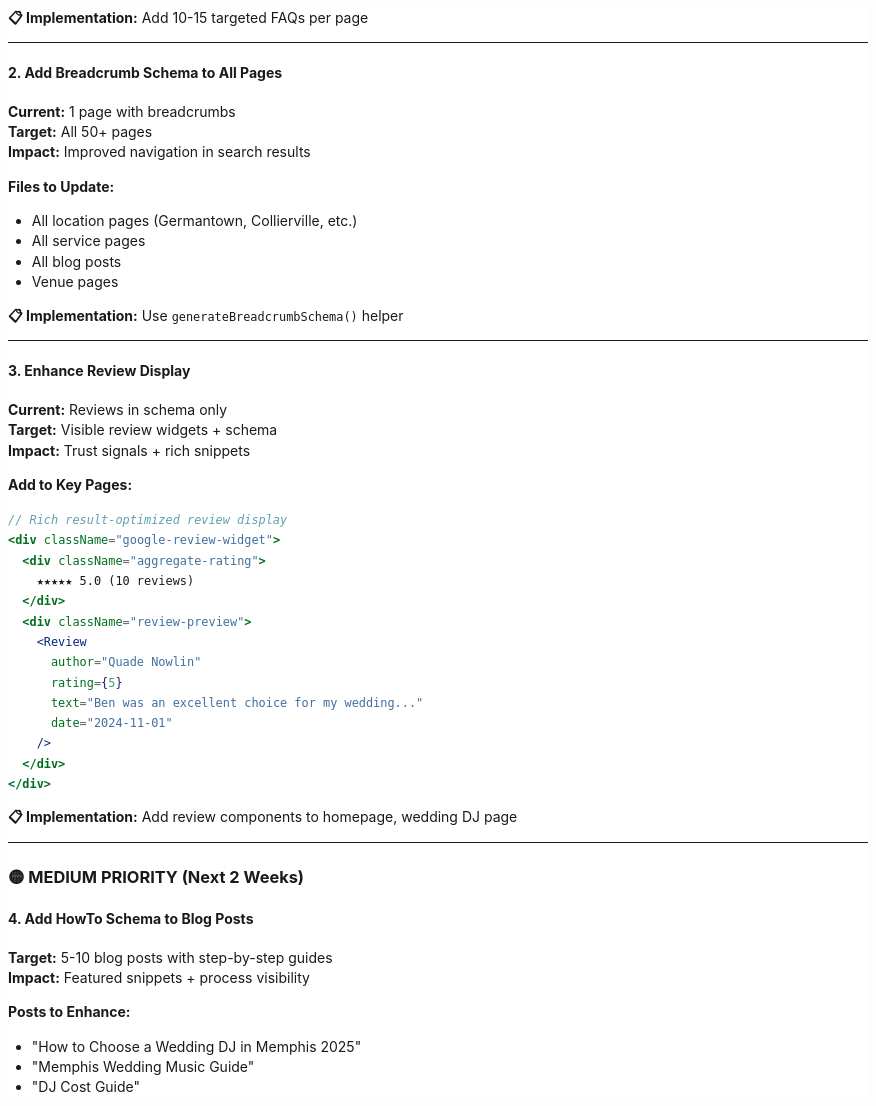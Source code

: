 **📋 Implementation:** Add 10-15 targeted FAQs per page

---

#### 2. **Add Breadcrumb Schema to All Pages**
**Current:** 1 page with breadcrumbs  
**Target:** All 50+ pages  
**Impact:** Improved navigation in search results

**Files to Update:**
- All location pages (Germantown, Collierville, etc.)
- All service pages
- All blog posts
- Venue pages

**📋 Implementation:** Use `generateBreadcrumbSchema()` helper

---

#### 3. **Enhance Review Display**
**Current:** Reviews in schema only  
**Target:** Visible review widgets + schema  
**Impact:** Trust signals + rich snippets

**Add to Key Pages:**
```jsx
// Rich result-optimized review display
<div className="google-review-widget">
  <div className="aggregate-rating">
    ★★★★★ 5.0 (10 reviews)
  </div>
  <div className="review-preview">
    <Review 
      author="Quade Nowlin"
      rating={5}
      text="Ben was an excellent choice for my wedding..."
      date="2024-11-01"
    />
  </div>
</div>
```

**📋 Implementation:** Add review components to homepage, wedding DJ page

---

### **🟡 MEDIUM PRIORITY (Next 2 Weeks)**

#### 4. **Add HowTo Schema to Blog Posts**
**Target:** 5-10 blog posts with step-by-step guides  
**Impact:** Featured snippets + process visibility

**Posts to Enhance:**
- "How to Choose a Wedding DJ in Memphis 2025"
- "Memphis Wedding Music Guide"
- "DJ Cost Guide"
